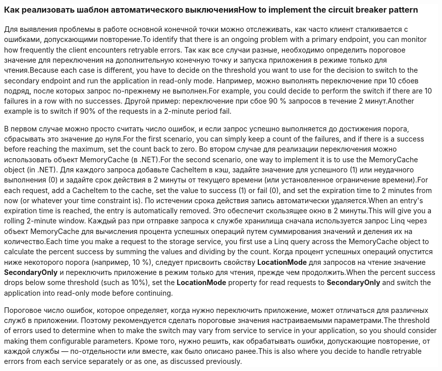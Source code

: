### <a name="how-to-implement-the-circuit-breaker-pattern"></a><span data-ttu-id="29100-210">Как реализовать шаблон автоматического выключения</span><span class="sxs-lookup"><span data-stu-id="29100-210">How to implement the circuit breaker pattern</span></span>

<span data-ttu-id="29100-211">Для выявления проблемы в работе основной конечной точки можно отслеживать, как часто клиент сталкивается с ошибками, допускающими повторение.</span><span class="sxs-lookup"><span data-stu-id="29100-211">To identify that there is an ongoing problem with a primary endpoint, you can monitor how frequently the client encounters retryable errors.</span></span> <span data-ttu-id="29100-212">Так как все случаи разные, необходимо определить пороговое значение для переключения на дополнительную конечную точку и запуска приложения в режиме только для чтения.</span><span class="sxs-lookup"><span data-stu-id="29100-212">Because each case is different, you have to decide on the threshold you want to use for the decision to switch to the secondary endpoint and run the application in read-only mode.</span></span> <span data-ttu-id="29100-213">Например, можно выполнять переключение при 10 сбоев подряд, после которых запрос по-прежнему не выполнен.</span><span class="sxs-lookup"><span data-stu-id="29100-213">For example, you could decide to perform the switch if there are 10 failures in a row with no successes.</span></span> <span data-ttu-id="29100-214">Другой пример: переключение при сбое 90 % запросов в течение 2 минут.</span><span class="sxs-lookup"><span data-stu-id="29100-214">Another example is to switch if 90% of the requests in a 2-minute period fail.</span></span>

<span data-ttu-id="29100-215">В первом случае можно просто считать число ошибок, и если запрос успешно выполняется до достижения порога, сбрасывать это значение до нуля.</span><span class="sxs-lookup"><span data-stu-id="29100-215">For the first scenario, you can simply keep a count of the failures, and if there is a success before reaching the maximum, set the count back to zero.</span></span> <span data-ttu-id="29100-216">Во втором случае для реализации переключения можно использовать объект MemoryCache (в .NET).</span><span class="sxs-lookup"><span data-stu-id="29100-216">For the second scenario, one way to implement it is to use the MemoryCache object (in .NET).</span></span> <span data-ttu-id="29100-217">Для каждого запроса добавьте CacheItem в кэш, задайте значение для успешного (1) или неудачного выполнения (0) и задайте срок действия в 2 минуты от текущего времени (или установленное ограничение времени).</span><span class="sxs-lookup"><span data-stu-id="29100-217">For each request, add a CacheItem to the cache, set the value to success (1) or fail (0), and set the expiration time to 2 minutes from now (or whatever your time constraint is).</span></span> <span data-ttu-id="29100-218">По истечении срока действия запись автоматически удаляется.</span><span class="sxs-lookup"><span data-stu-id="29100-218">When an entry's expiration time is reached, the entry is automatically removed.</span></span> <span data-ttu-id="29100-219">Это обеспечит скользящее окно в 2 минуты.</span><span class="sxs-lookup"><span data-stu-id="29100-219">This will give you a rolling 2-minute window.</span></span> <span data-ttu-id="29100-220">Каждый раз при отправке запроса к службе хранилища сначала используется запрос Linq через объект MemoryCache для вычисления процента успешных операций путем суммирования значений и деления их на количество.</span><span class="sxs-lookup"><span data-stu-id="29100-220">Each time you make a request to the storage service, you first use a Linq query across the MemoryCache object to calculate the percent success by summing the values and dividing by the count.</span></span> <span data-ttu-id="29100-221">Когда процент успешных операций опустится ниже некоторого порога (например, 10 %), следует присвоить свойству **LocationMode** для запросов на чтение значение **SecondaryOnly** и переключить приложение в режим только для чтения, прежде чем продолжить.</span><span class="sxs-lookup"><span data-stu-id="29100-221">When the percent success drops below some threshold (such as 10%), set the **LocationMode** property for read requests to **SecondaryOnly** and switch the application into read-only mode before continuing.</span></span>

<span data-ttu-id="29100-222">Пороговое число ошибок, которое определяет, когда нужно переключить приложение, может отличаться для различных служб в приложении. Поэтому рекомендуется сделать пороговые значения настраиваемыми параметрами.</span><span class="sxs-lookup"><span data-stu-id="29100-222">The threshold of errors used to determine when to make the switch may vary from service to service in your application, so you should consider making them configurable parameters.</span></span> <span data-ttu-id="29100-223">Кроме того, нужно решить, как обрабатывать ошибки, допускающие повторение, от каждой службы — по-отдельности или вместе, как было описано ранее.</span><span class="sxs-lookup"><span data-stu-id="29100-223">This is also where you decide to handle retryable errors from each service separately or as one, as discussed previously.</span></span>
